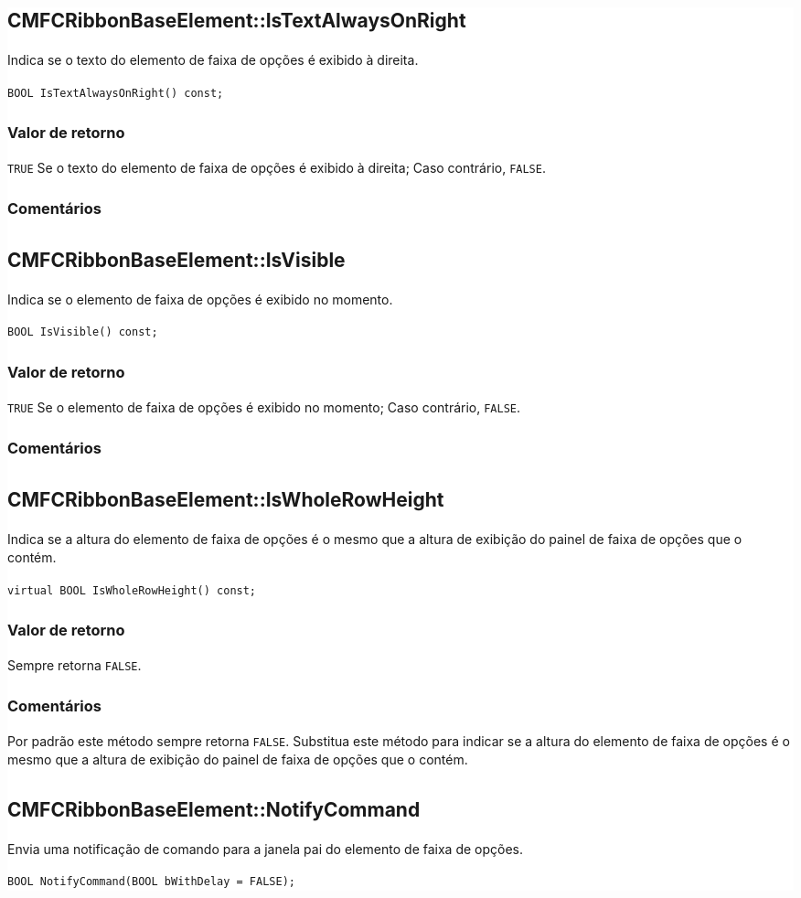 ##  <a name="istextalwaysonright"></a>  CMFCRibbonBaseElement::IsTextAlwaysOnRight  
 Indica se o texto do elemento de faixa de opções é exibido à direita.  
  
```  
BOOL IsTextAlwaysOnRight() const;  
```  
  
### <a name="return-value"></a>Valor de retorno  
 `TRUE` Se o texto do elemento de faixa de opções é exibido à direita; Caso contrário, `FALSE`.  
  
### <a name="remarks"></a>Comentários  
  
##  <a name="isvisible"></a>  CMFCRibbonBaseElement::IsVisible  
 Indica se o elemento de faixa de opções é exibido no momento.  
  
```  
BOOL IsVisible() const;  
```  
  
### <a name="return-value"></a>Valor de retorno  
 `TRUE` Se o elemento de faixa de opções é exibido no momento; Caso contrário, `FALSE`.  
  
### <a name="remarks"></a>Comentários  
  
##  <a name="iswholerowheight"></a>  CMFCRibbonBaseElement::IsWholeRowHeight  
 Indica se a altura do elemento de faixa de opções é o mesmo que a altura de exibição do painel de faixa de opções que o contém.  
  
```  
virtual BOOL IsWholeRowHeight() const;  
```  
  
### <a name="return-value"></a>Valor de retorno  
 Sempre retorna `FALSE`.  
  
### <a name="remarks"></a>Comentários  
 Por padrão este método sempre retorna `FALSE`. Substitua este método para indicar se a altura do elemento de faixa de opções é o mesmo que a altura de exibição do painel de faixa de opções que o contém.  
  
##  <a name="notifycommand"></a>  CMFCRibbonBaseElement::NotifyCommand  
 Envia uma notificação de comando para a janela pai do elemento de faixa de opções.  
  
```  
BOOL NotifyCommand(BOOL bWithDelay = FALSE);
```  
  